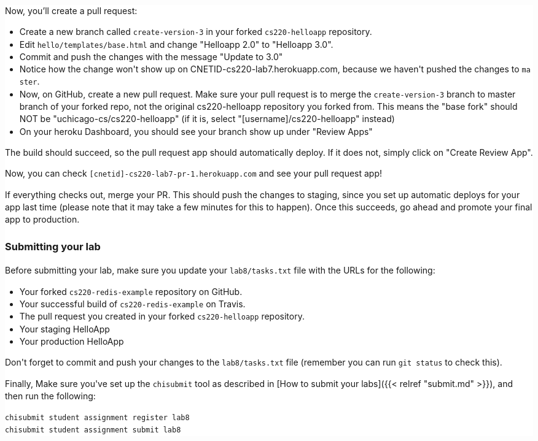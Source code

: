 Now, you’ll create a pull request:

* Create a new branch called `create-version-3` in your forked `cs220-helloapp` repository.
* Edit `hello/templates/base.html` and change "Helloapp 2.0" to "Helloapp 3.0".
* Commit and push the changes with the message "Update to 3.0"
* Notice how the change won't show up on CNETID-cs220-lab7.herokuapp.com, because we haven't pushed the changes to `master`.
* Now, on GitHub, create a new pull request. Make sure your pull request is to merge the `create-version-3` branch to master branch of your forked repo, not the original cs220-helloapp repository you forked from. This means the "base fork" should NOT be "uchicago-cs/cs220-helloapp" (if it is, select "[username]/cs220-helloapp" instead)
* On your heroku Dashboard, you should see your branch show up under "Review Apps"

The build should succeed, so the pull request app should automatically deploy. If it does not, simply click on "Create Review App".

Now, you can check `[cnetid]-cs220-lab7-pr-1.herokuapp.com` and see your pull request app! 

If everything checks out, merge your PR. This should push the changes to staging, since you set up automatic deploys for your app last time (please note that it may take a few minutes for this to happen). Once this succeeds, go ahead and promote your final app to production. 

### Submitting your lab

Before submitting your lab, make sure you update your `lab8/tasks.txt` file with the URLs for the following:

* Your forked `cs220-redis-example` repository on GitHub.
* Your successful build of `cs220-redis-example` on Travis.
* The pull request you created in your forked `cs220-helloapp` repository.
* Your staging HelloApp
* Your production HelloApp

Don't forget to commit and push your changes to the `lab8/tasks.txt` file (remember you can run `git status` to check this). 

Finally, Make sure you've set up the `chisubmit` tool as described in [How to submit your labs]({{< relref "submit.md" >}}), and then run the following:

    chisubmit student assignment register lab8
    chisubmit student assignment submit lab8

